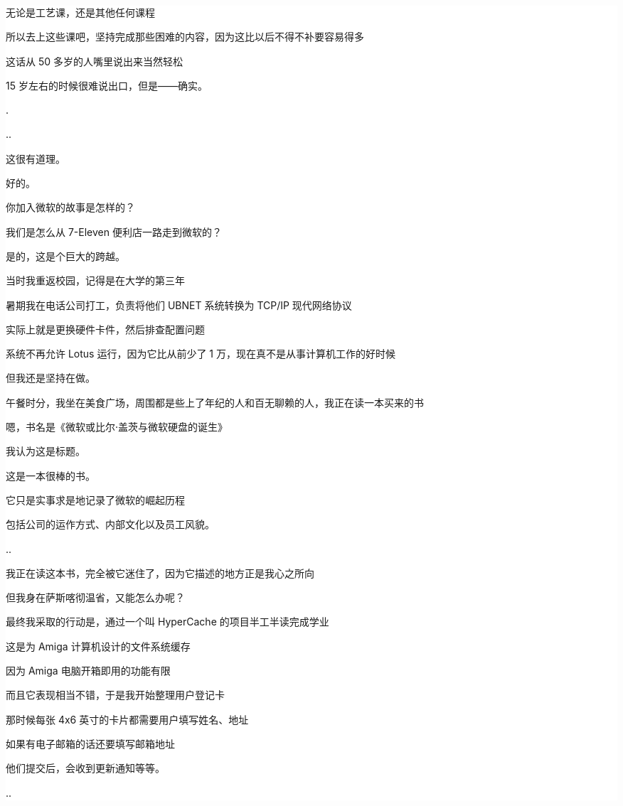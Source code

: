 无论是工艺课，还是其他任何课程

所以去上这些课吧，坚持完成那些困难的内容，因为这比以后不得不补要容易得多

这话从 50 多岁的人嘴里说出来当然轻松

15 岁左右的时候很难说出口，但是——确实。

.

..

这很有道理。

好的。

你加入微软的故事是怎样的？

我们是怎么从 7-Eleven 便利店一路走到微软的？

是的，这是个巨大的跨越。

当时我重返校园，记得是在大学的第三年

暑期我在电话公司打工，负责将他们 UBNET 系统转换为 TCP/IP 现代网络协议

实际上就是更换硬件卡件，然后排查配置问题

系统不再允许 Lotus 运行，因为它比从前少了 1 万，现在真不是从事计算机工作的好时候

但我还是坚持在做。

午餐时分，我坐在美食广场，周围都是些上了年纪的人和百无聊赖的人，我正在读一本买来的书

嗯，书名是《微软或比尔·盖茨与微软硬盘的诞生》

我认为这是标题。

这是一本很棒的书。

它只是实事求是地记录了微软的崛起历程

包括公司的运作方式、内部文化以及员工风貌。

..

我正在读这本书，完全被它迷住了，因为它描述的地方正是我心之所向

但我身在萨斯喀彻温省，又能怎么办呢？

最终我采取的行动是，通过一个叫 HyperCache 的项目半工半读完成学业

这是为 Amiga 计算机设计的文件系统缓存

因为 Amiga 电脑开箱即用的功能有限

而且它表现相当不错，于是我开始整理用户登记卡

那时候每张 4x6 英寸的卡片都需要用户填写姓名、地址

如果有电子邮箱的话还要填写邮箱地址

他们提交后，会收到更新通知等等。

..
